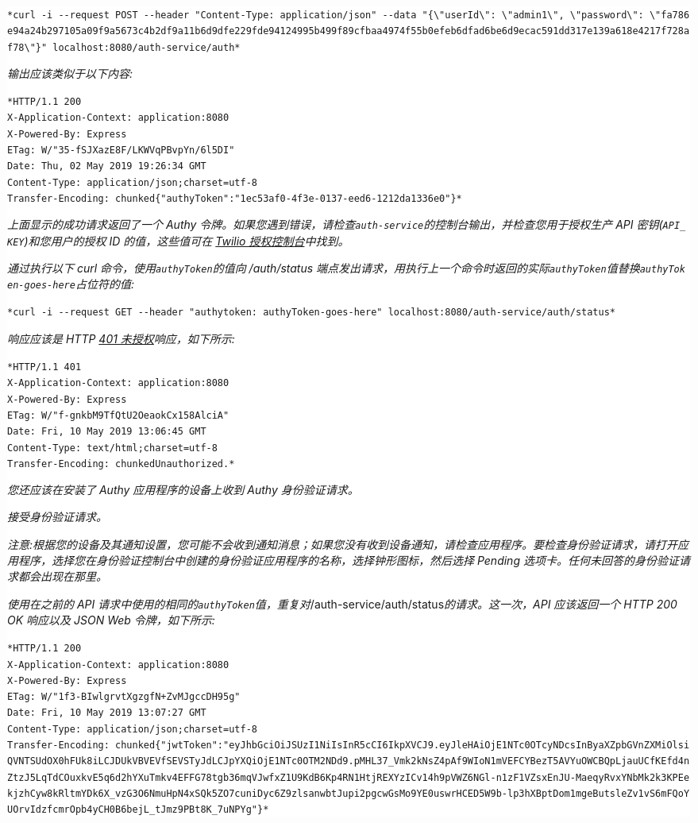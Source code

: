 ```
*curl -i --request POST --header "Content-Type: application/json" --data "{\"userId\": \"admin1\", \"password\": \"fa786e94a24b297105a09f9a5673c4b2df9a11b6d9dfe229fde94124995b499f89cfbaa4974f55b0efeb6dfad6be6d9ecac591dd317e139a618e4217f728af78\"}" localhost:8080/auth-service/auth*
```

*输出应该类似于以下内容:*

```
*HTTP/1.1 200 
X-Application-Context: application:8080
X-Powered-By: Express
ETag: W/"35-fSJXazE8F/LKWVqPBvpYn/6l5DI"
Date: Thu, 02 May 2019 19:26:34 GMT
Content-Type: application/json;charset=utf-8
Transfer-Encoding: chunked{"authyToken":"1ec53af0-4f3e-0137-eed6-1212da1336e0"}*
```

*上面显示的成功请求返回了一个 Authy 令牌。如果您遇到错误，请检查`auth-service`的控制台输出，并检查您用于授权生产 API 密钥(`API_KEY`)和您用户的授权 ID 的值，这些值可在 [Twilio 授权控制台](https://www.twilio.com/console/authy)中找到。*

*通过执行以下 curl 命令，使用`authyToken`的值向 */auth/status* 端点发出请求，用执行上一个命令时返回的实际`authyToken`值替换`authyToken-goes-here`占位符的值:*

```
*curl -i --request GET --header "authytoken: authyToken-goes-here" localhost:8080/auth-service/auth/status*
```

*响应应该是 HTTP [401 未授权](https://developer.mozilla.org/en-US/docs/Web/HTTP/Status/401)响应，如下所示:*

```
*HTTP/1.1 401 
X-Application-Context: application:8080
X-Powered-By: Express
ETag: W/"f-gnkbM9TfQtU2OeaokCx158AlciA"
Date: Fri, 10 May 2019 13:06:45 GMT
Content-Type: text/html;charset=utf-8
Transfer-Encoding: chunkedUnauthorized.*
```

*您还应该在安装了 Authy 应用程序的设备上收到 Authy 身份验证请求。*

*接受身份验证请求。*

*注意:根据您的设备及其通知设置，您可能不会收到通知消息；如果您没有收到设备通知，请检查应用程序。要检查身份验证请求，请打开应用程序，选择您在身份验证控制台中创建的身份验证应用程序的名称，选择钟形图标，然后选择 Pending 选项卡。任何未回答的身份验证请求都会出现在那里。*

*使用在之前的 API 请求中使用的相同的`authyToken`值，重复对*/auth-service/auth/status*的请求。这一次，API 应该返回一个 HTTP 200 OK 响应以及 JSON Web 令牌，如下所示:*

```
*HTTP/1.1 200 
X-Application-Context: application:8080
X-Powered-By: Express
ETag: W/"1f3-BIwlgrvtXgzgfN+ZvMJgccDH95g"
Date: Fri, 10 May 2019 13:07:27 GMT
Content-Type: application/json;charset=utf-8
Transfer-Encoding: chunked{"jwtToken":"eyJhbGciOiJSUzI1NiIsInR5cCI6IkpXVCJ9.eyJleHAiOjE1NTc0OTcyNDcsInByaXZpbGVnZXMiOlsiQVNTSUdOX0hFUk8iLCJDUkVBVEVfSEVSTyJdLCJpYXQiOjE1NTc0OTM2NDd9.pMHL37_Vmk2kNsZ4pAf9WIoN1mVEFCYBezT5AVYuOWCBQpLjauUCfKEfd4nZtzJ5LqTdCOuxkvE5q6d2hYXuTmkv4EFFG78tgb36mqVJwfxZ1U9KdB6Kp4RN1HtjREXYzICv14h9pVWZ6NGl-n1zF1VZsxEnJU-MaeqyRvxYNbMk2k3KPEekjzhCyw8kRltmYDk6X_vzG3O6NmuHpN4xSQk5ZO7cuniDyc6Z9zlsanwbtJupi2pgcwGsMo9YE0uswrHCED5W9b-lp3hXBptDom1mgeButsleZv1vS6mFQoYUOrvIdzfcmrOpb4yCH0B6bejL_tJmz9PBt8K_7uNPYg"}*
```
